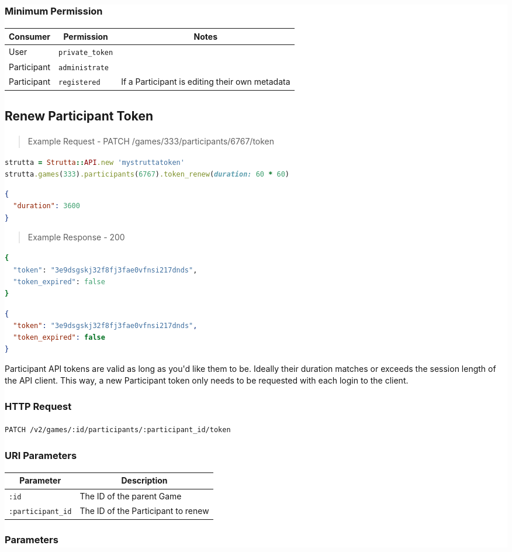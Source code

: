 ### Minimum Permission

Consumer | Permission | Notes
-------- | ---------- | -----
User | `private_token`
Participant | `administrate`
Participant | `registered` | If a Participant is editing their own metadata

## Renew Participant Token

> Example Request - PATCH /games/333/participants/6767/token

```ruby
strutta = Strutta::API.new 'mystruttatoken'
strutta.games(333).participants(6767).token_renew(duration: 60 * 60)
```

```json
{
  "duration": 3600
}
```

> Example Response - 200

```ruby
{
  "token": "3e9dsgskj32f8fj3fae0vfnsi217dnds",
  "token_expired": false
}
```

```json
{
  "token": "3e9dsgskj32f8fj3fae0vfnsi217dnds",
  "token_expired": false
}
```

Participant API tokens are valid as long as you'd like them to be.
Ideally their duration matches or exceeds the session length of the API client.
This way, a new Participant token only needs to be requested with each login to the client.

### HTTP Request

`PATCH /v2/games/:id/participants/:participant_id/token`

### URI Parameters

Parameter | Description
--------- | -----------
`:id` | The ID of the parent Game
`:participant_id` | The ID of the Participant to renew

### Parameters
